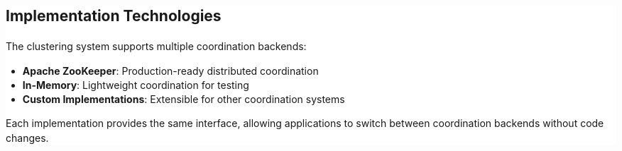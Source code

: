 ## Implementation Technologies

The clustering system supports multiple coordination backends:

- **Apache ZooKeeper**: Production-ready distributed coordination
- **In-Memory**: Lightweight coordination for testing
- **Custom Implementations**: Extensible for other coordination systems

Each implementation provides the same interface, allowing applications to switch between coordination backends without code changes. 